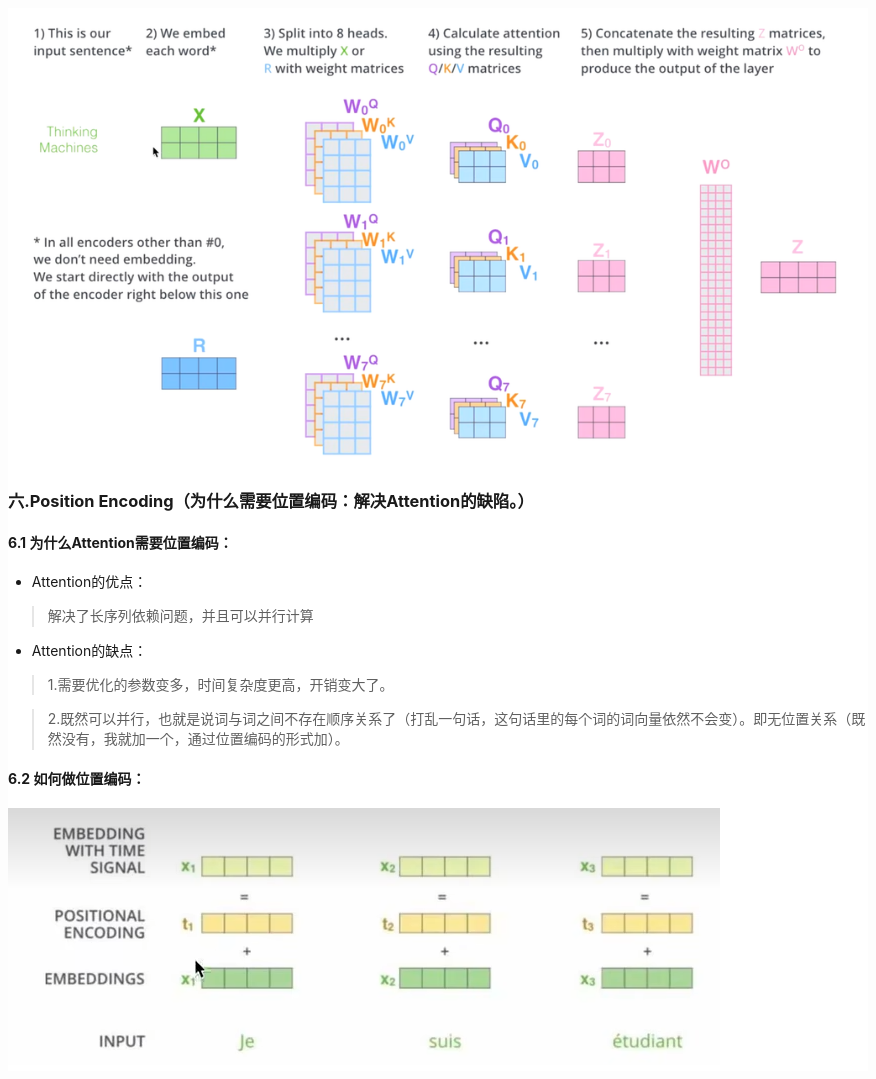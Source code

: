 ![image-20240220110010238](./../images/image-20240220110010238.png)

### 六.Position Encoding（为什么需要位置编码：解决Attention的缺陷。）

#### 6.1 为什么Attention需要位置编码：

- Attention的优点：

> 解决了长序列依赖问题，并且可以并行计算

- Attention的缺点：

> 1.需要优化的参数变多，时间复杂度更高，开销变大了。

> 2.既然可以并行，也就是说词与词之间不存在顺序关系了（打乱一句话，这句话里的每个词的词向量依然不会变）。即无位置关系（既然没有，我就加一个，通过位置编码的形式加）。

#### 6.2 如何做位置编码：

![image-20240220111638258](./../images/image-20240220111638258.png)
